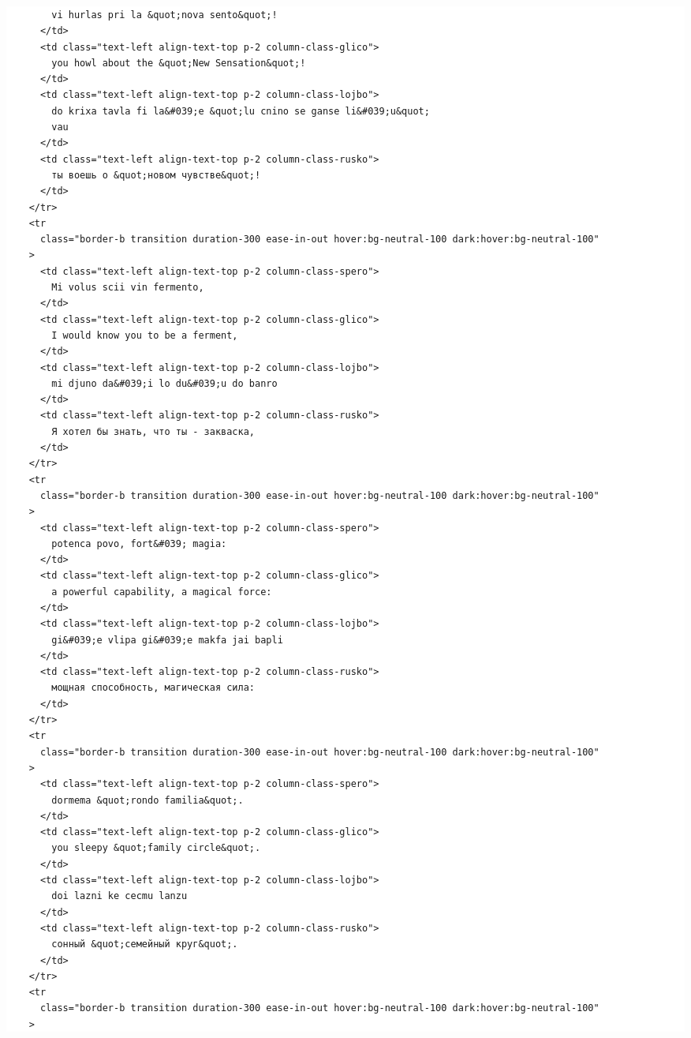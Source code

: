             vi hurlas pri la &quot;nova sento&quot;!
          </td>
          <td class="text-left align-text-top p-2 column-class-glico">
            you howl about the &quot;New Sensation&quot;!
          </td>
          <td class="text-left align-text-top p-2 column-class-lojbo">
            do krixa tavla fi la&#039;e &quot;lu cnino se ganse li&#039;u&quot;
            vau
          </td>
          <td class="text-left align-text-top p-2 column-class-rusko">
            ты воешь о &quot;новом чувстве&quot;!
          </td>
        </tr>
        <tr
          class="border-b transition duration-300 ease-in-out hover:bg-neutral-100 dark:hover:bg-neutral-100"
        >
          <td class="text-left align-text-top p-2 column-class-spero">
            Mi volus scii vin fermento,
          </td>
          <td class="text-left align-text-top p-2 column-class-glico">
            I would know you to be a ferment,
          </td>
          <td class="text-left align-text-top p-2 column-class-lojbo">
            mi djuno da&#039;i lo du&#039;u do banro
          </td>
          <td class="text-left align-text-top p-2 column-class-rusko">
            Я хотел бы знать, что ты - закваска,
          </td>
        </tr>
        <tr
          class="border-b transition duration-300 ease-in-out hover:bg-neutral-100 dark:hover:bg-neutral-100"
        >
          <td class="text-left align-text-top p-2 column-class-spero">
            potenca povo, fort&#039; magia:
          </td>
          <td class="text-left align-text-top p-2 column-class-glico">
            a powerful capability, a magical force:
          </td>
          <td class="text-left align-text-top p-2 column-class-lojbo">
            gi&#039;e vlipa gi&#039;e makfa jai bapli
          </td>
          <td class="text-left align-text-top p-2 column-class-rusko">
            мощная способность, магическая сила:
          </td>
        </tr>
        <tr
          class="border-b transition duration-300 ease-in-out hover:bg-neutral-100 dark:hover:bg-neutral-100"
        >
          <td class="text-left align-text-top p-2 column-class-spero">
            dormema &quot;rondo familia&quot;.
          </td>
          <td class="text-left align-text-top p-2 column-class-glico">
            you sleepy &quot;family circle&quot;.
          </td>
          <td class="text-left align-text-top p-2 column-class-lojbo">
            doi lazni ke cecmu lanzu
          </td>
          <td class="text-left align-text-top p-2 column-class-rusko">
            сонный &quot;семейный круг&quot;.
          </td>
        </tr>
        <tr
          class="border-b transition duration-300 ease-in-out hover:bg-neutral-100 dark:hover:bg-neutral-100"
        >